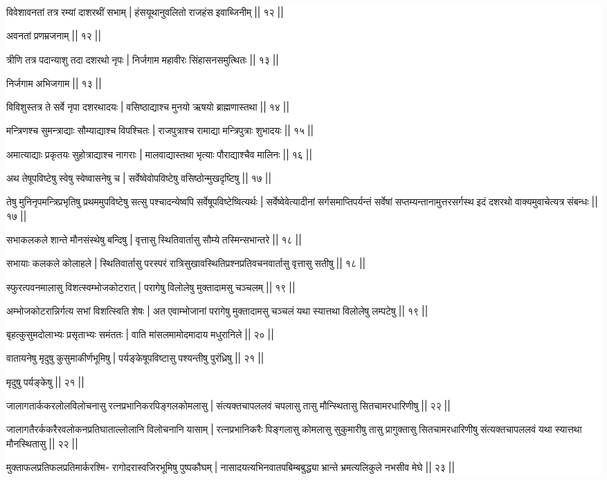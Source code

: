 विवेशावनतां तत्र रम्यां दाशरथीं सभाम् |
हंसयूथानुवलितो राजहंस इवाब्जिनीम् || १२ ||

अवनतां प्रणम्रजनाम् || १२ ||

त्रीणि तत्र पदान्याशु तदा दशरथो नृपः |
निर्जगाम महावीरः सिंहासनसमुत्थितः || १३ ||

निर्जगाम अभिजगाम || १३ ||

विविशुस्तत्र ते सर्वे नृपा दशरथादयः |
वसिष्ठाद्याश्च मुनयो ऋषयो ब्राह्मणास्तथा || १४ ||

मन्त्रिणश्च सुमन्त्राद्याः सौम्याद्याश्च विपश्चितः |
राजपुत्राश्च रामाद्या मन्त्रिपुत्राः शुभादयः || १५ ||

अमात्याद्याः प्रकृतयः सुहोत्राद्याश्च नागराः |
मालवाद्यास्तथा भृत्याः पौराद्याश्चैव मालिनः || १६ ||

अथ तेषूपविष्टेषु स्वेषु स्वेष्वासनेषु च |
सर्वेष्वेवोपविष्टेषु वसिष्ठोन्मुखदृष्टिषु || १७ ||

तेषु मुनिनृपमन्त्रिप्रभृतिषु प्रथममुपविष्टेषु सत्सु पश्चादन्येष्वपि 
सर्वेषूपविष्टेष्वित्यर्थः | सर्वेष्वेवेत्यादीनां सर्गसमाप्तिपर्यन्तं सर्वेषां 
सप्तम्यन्तानामुत्तरसर्गस्थ इदं दशरथो वाक्यमुवाचेत्यत्र संबन्धः || 
१७ ||

सभाकलकले शान्ते मौनसंस्थेषु बन्दिषु |
वृत्तासु स्थितिवार्तासु सौम्ये तस्मिन्सभान्तरे || १८ ||

सभायाः कलकले कोलाहले | स्थितिवार्तासु परस्परं 
रात्रिसुखावस्थितिप्रश्नप्रतिवचनवार्तासु वृत्तासु सतीषु || १८ ||

स्फुरत्पवनमालासु विशत्स्वम्भोजकोटरात् |
परागेषु विलोलेषु मुक्तादामसु चञ्चलम् || १९ ||

अम्भोजकोटरान्निर्गत्य सभां विशत्स्विति शेषः | अत एवाम्भोजानां परागेषु 
मुक्तादामसु चञ्चलं यथा स्यात्तथा विलोलेषु लम्पटेषु || १९ ||

बृहत्कुसुमदोलाभ्यः प्रसृताभ्यः समंततः |
वाति मांसलमामोदमादाय मधुरानिले || २० ||

वातायनेषु मृदुषु कुसुमाकीर्णभूमिषु |
पर्यङ्केषूपविष्टासु पश्यन्तीषु पुरंध्रिषु || २१ ||

मृदुषु पर्यङ्केषु || २१ ||

जालागतार्ककरलोलविलोचनासु
रत्नप्रभानिकरपिङ्गलकोमलासु |
संत्यक्तचापललवं चपलासु तासु 
मौन्स्थितासु सितचामरधारिणीषु || २२ ||

जालागतैरर्ककरैरवलोकनप्रतिघाताल्लोलानि विलोचनानि यासाम् | 
रत्नप्रभानिकरैः पिङ्गलासु कोमलासु सुकुमारीषु तासु प्रागुक्तासु 
सितचामरधारिणीषु संत्यक्तचापललवं यथा स्यात्तथा मौनस्थितासु || २२ ||

मुक्ताफलप्रतिफलप्रतिमार्करश्मि-
रागोदरास्वजिरभूमिषु पुष्पकौघम् |
नासादयत्यभिनवातपबिम्बबुद्ध्या
भ्रान्ते भ्रमत्यलिकुले नभसीव मेघे || २३ ||
